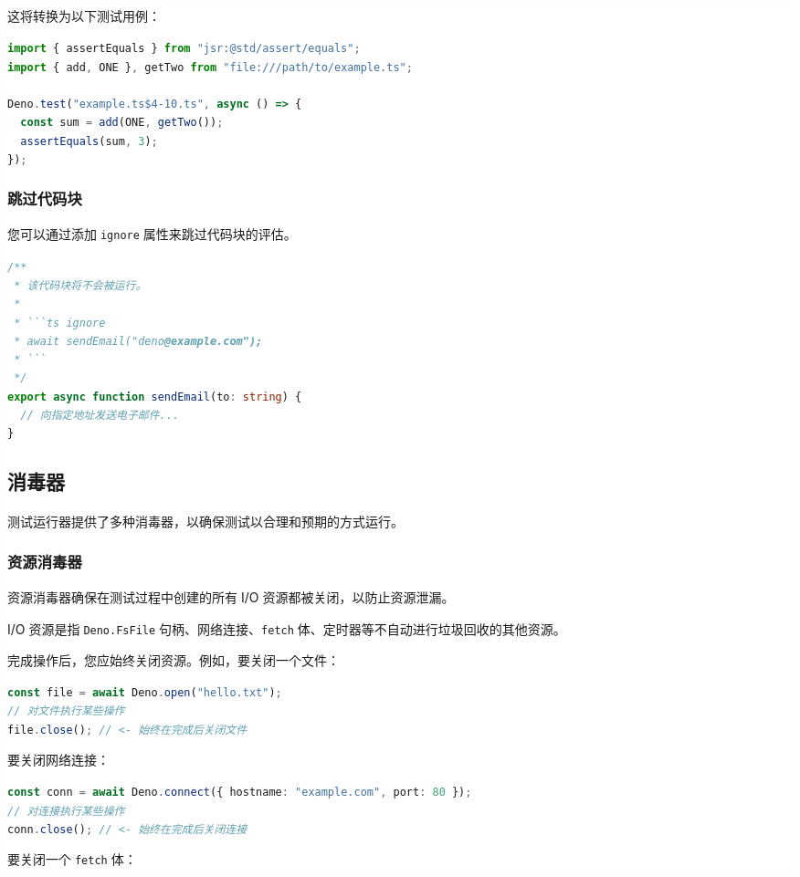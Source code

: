 这将转换为以下测试用例：

```ts title="example.ts$4-10.ts" ignore
import { assertEquals } from "jsr:@std/assert/equals";
import { add, ONE }, getTwo from "file:///path/to/example.ts";

Deno.test("example.ts$4-10.ts", async () => {
  const sum = add(ONE, getTwo());
  assertEquals(sum, 3);
});
```

### 跳过代码块

您可以通过添加 `ignore` 属性来跳过代码块的评估。

````ts
/**
 * 该代码块将不会被运行。
 *
 * ```ts ignore
 * await sendEmail("deno@example.com");
 * ```
 */
export async function sendEmail(to: string) {
  // 向指定地址发送电子邮件...
}
````

## 消毒器

测试运行器提供了多种消毒器，以确保测试以合理和预期的方式运行。

### 资源消毒器

资源消毒器确保在测试过程中创建的所有 I/O 资源都被关闭，以防止资源泄漏。

I/O 资源是指 `Deno.FsFile` 句柄、网络连接、`fetch` 体、定时器等不自动进行垃圾回收的其他资源。

完成操作后，您应始终关闭资源。例如，要关闭一个文件：

```ts
const file = await Deno.open("hello.txt");
// 对文件执行某些操作
file.close(); // <- 始终在完成后关闭文件
```

要关闭网络连接：

```ts
const conn = await Deno.connect({ hostname: "example.com", port: 80 });
// 对连接执行某些操作
conn.close(); // <- 始终在完成后关闭连接
```

要关闭一个 `fetch` 体：
